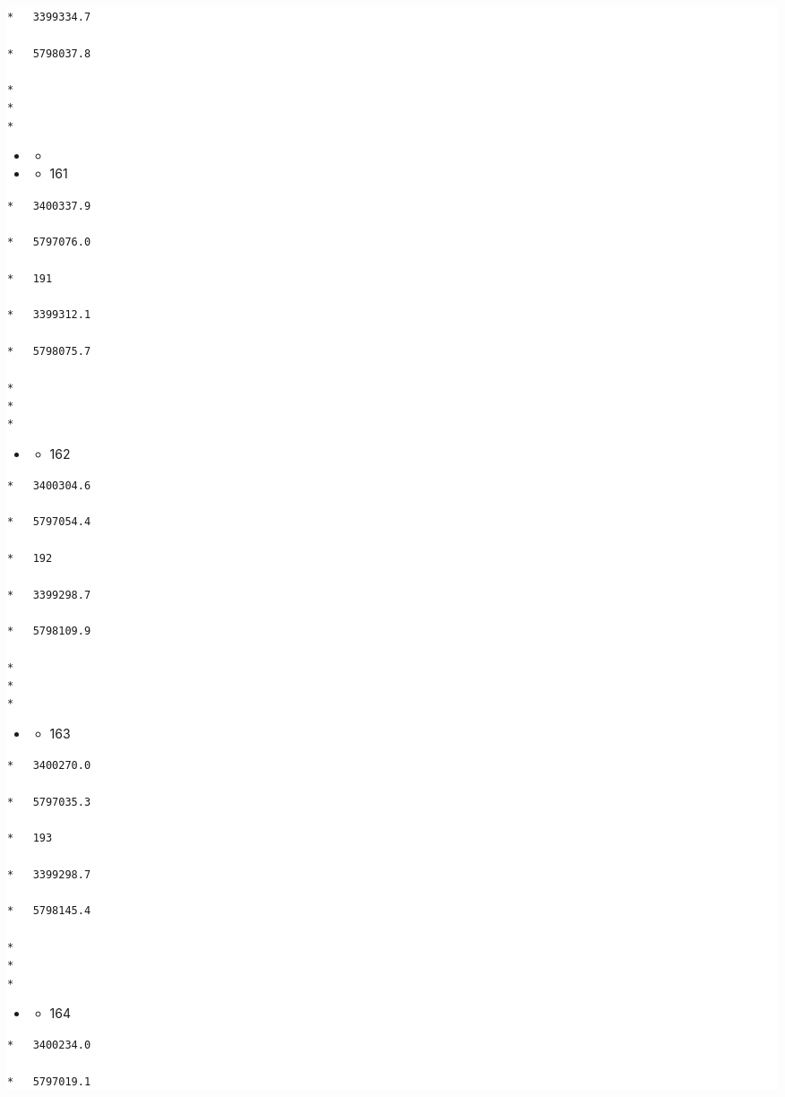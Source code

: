     *   3399334.7

    *   5798037.8

    *
    *
    *

*    *

*    *   161

    *   3400337.9

    *   5797076.0

    *   191

    *   3399312.1

    *   5798075.7

    *
    *
    *

*    *   162

    *   3400304.6

    *   5797054.4

    *   192

    *   3399298.7

    *   5798109.9

    *
    *
    *

*    *   163

    *   3400270.0

    *   5797035.3

    *   193

    *   3399298.7

    *   5798145.4

    *
    *
    *

*    *   164

    *   3400234.0

    *   5797019.1
